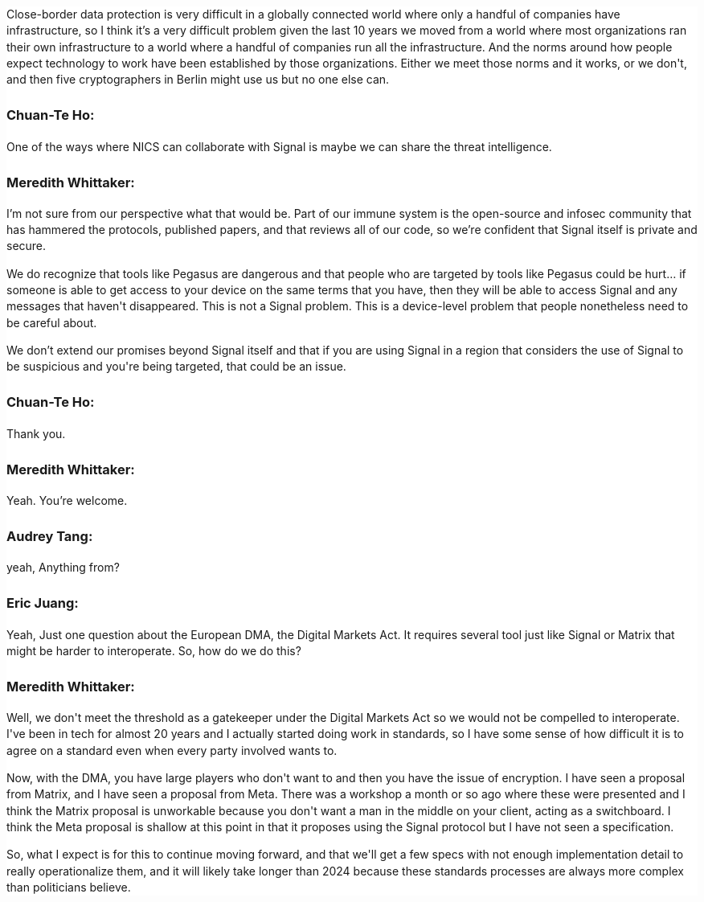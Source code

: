 Close-border data protection is very difficult in a globally connected world where only a handful of companies have infrastructure, so I think it’s a very difficult problem given the last 10 years we moved from a world where most organizations ran their own infrastructure to a world where a handful of companies run all the infrastructure. And the norms around how people expect technology to work have been established by those organizations. Either we meet those norms and it works, or we don't, and then five cryptographers in Berlin might use us but no one else can.

### Chuan-Te Ho:
One of the ways where NICS can collaborate with Signal is maybe we can share the threat intelligence.

### Meredith Whittaker:
I’m not sure from our perspective what that would be. Part of our immune system is the open-source and infosec community that has hammered the protocols, published papers, and that reviews all of our code, so we’re confident that Signal itself is private and secure.

We do recognize that tools like Pegasus are dangerous and that people who are targeted by tools like Pegasus could be hurt… if someone is able to get access to your device on the same terms that you have, then they will be able to access Signal and any messages that haven't disappeared. This is not a Signal problem. This is a device-level problem that people nonetheless need to be careful about.

We don’t extend our promises beyond Signal itself and that if you are using Signal in a region that considers the use of Signal to be suspicious and you're being targeted, that could be an issue.

### Chuan-Te Ho:
Thank you.

### Meredith Whittaker:
Yeah. You’re welcome.

### Audrey Tang:
yeah, Anything from?

### Eric Juang:
Yeah, Just one question about the European DMA, the Digital Markets Act. It requires several tool just like Signal or Matrix that might be harder to interoperate. So, how do we do this?

### Meredith Whittaker:
Well, we don't meet the threshold as a gatekeeper under the Digital Markets Act so we would not be compelled to interoperate. I've been in tech for almost 20 years and I actually started doing work in standards, so I have some sense of how difficult it is to agree on a standard even when every party involved wants to.

Now, with the DMA, you have large players who don't want to and then you have the issue of encryption. I have seen a proposal from Matrix, and I have seen a proposal from Meta. There was a workshop a month or so ago where these were presented and I think the Matrix proposal is unworkable because you don't want a man in the middle on your client, acting as a switchboard. I think the Meta proposal is shallow at this point in that it proposes using the Signal protocol but I have not seen a specification.

So, what I expect is for this to continue moving forward, and that we'll get a few specs with not enough implementation detail to really operationalize them, and it will likely take longer than 2024 because these standards processes are always more complex than politicians believe.
